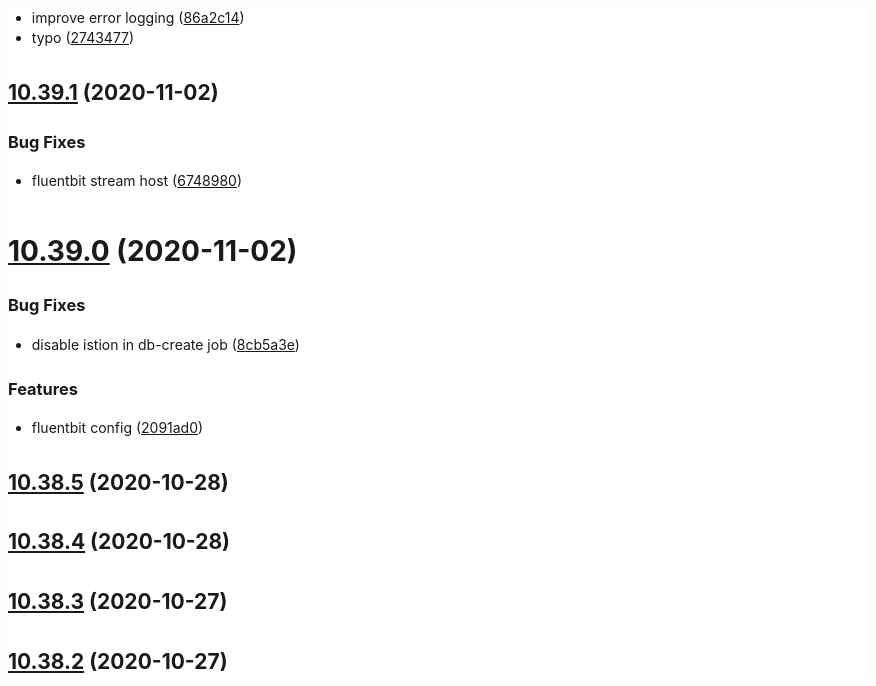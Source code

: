 * improve error logging ([86a2c14](https://github.com/softwaregroup-bg/ut-run/commit/86a2c14f17a31a01760878d908008f87bc65ff4e))
* typo ([2743477](https://github.com/softwaregroup-bg/ut-run/commit/2743477d09e45a94cc6880ec1753f59280308a9b))



## [10.39.1](https://github.com/softwaregroup-bg/ut-run/compare/v10.39.0...v10.39.1) (2020-11-02)


### Bug Fixes

* fluentbit stream host ([6748980](https://github.com/softwaregroup-bg/ut-run/commit/6748980b2c33bf1453edc2a83b9feee8826661ea))



# [10.39.0](https://github.com/softwaregroup-bg/ut-run/compare/v10.38.5...v10.39.0) (2020-11-02)


### Bug Fixes

* disable istion in db-create job ([8cb5a3e](https://github.com/softwaregroup-bg/ut-run/commit/8cb5a3e9ccb86b65074338d53f02a0312a58f900))


### Features

* fluentbit config ([2091ad0](https://github.com/softwaregroup-bg/ut-run/commit/2091ad0ea44586cbcdfc33611c3daf75736d61d0))



## [10.38.5](https://github.com/softwaregroup-bg/ut-run/compare/v10.38.4...v10.38.5) (2020-10-28)



## [10.38.4](https://github.com/softwaregroup-bg/ut-run/compare/v10.38.3...v10.38.4) (2020-10-28)



## [10.38.3](https://github.com/softwaregroup-bg/ut-run/compare/v10.38.2...v10.38.3) (2020-10-27)



## [10.38.2](https://github.com/softwaregroup-bg/ut-run/compare/v10.38.1...v10.38.2) (2020-10-27)


